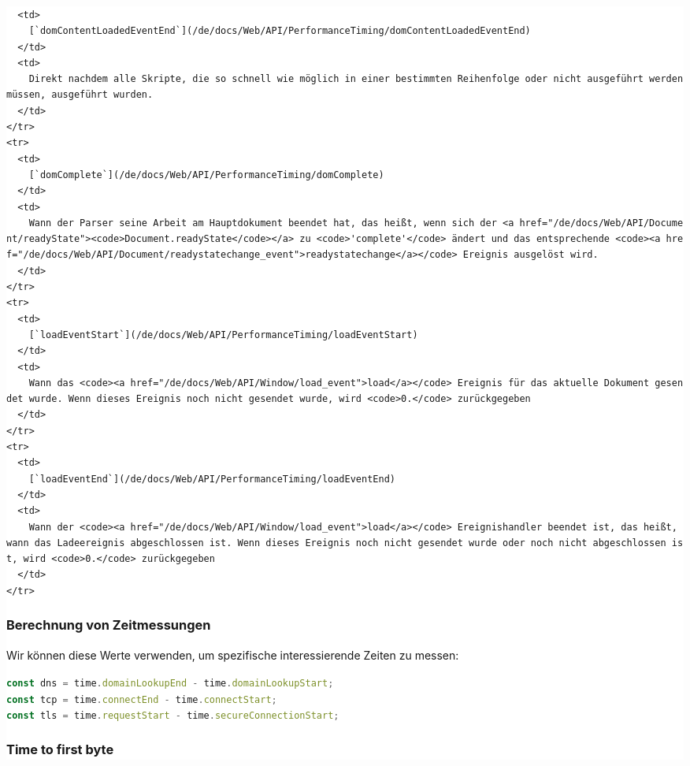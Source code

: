       <td>
        [`domContentLoadedEventEnd`](/de/docs/Web/API/PerformanceTiming/domContentLoadedEventEnd)
      </td>
      <td>
        Direkt nachdem alle Skripte, die so schnell wie möglich in einer bestimmten Reihenfolge oder nicht ausgeführt werden müssen, ausgeführt wurden.
      </td>
    </tr>
    <tr>
      <td>
        [`domComplete`](/de/docs/Web/API/PerformanceTiming/domComplete)
      </td>
      <td>
        Wann der Parser seine Arbeit am Hauptdokument beendet hat, das heißt, wenn sich der <a href="/de/docs/Web/API/Document/readyState"><code>Document.readyState</code></a> zu <code>'complete'</code> ändert und das entsprechende <code><a href="/de/docs/Web/API/Document/readystatechange_event">readystatechange</a></code> Ereignis ausgelöst wird.
      </td>
    </tr>
    <tr>
      <td>
        [`loadEventStart`](/de/docs/Web/API/PerformanceTiming/loadEventStart)
      </td>
      <td>
        Wann das <code><a href="/de/docs/Web/API/Window/load_event">load</a></code> Ereignis für das aktuelle Dokument gesendet wurde. Wenn dieses Ereignis noch nicht gesendet wurde, wird <code>0.</code> zurückgegeben
      </td>
    </tr>
    <tr>
      <td>
        [`loadEventEnd`](/de/docs/Web/API/PerformanceTiming/loadEventEnd)
      </td>
      <td>
        Wann der <code><a href="/de/docs/Web/API/Window/load_event">load</a></code> Ereignishandler beendet ist, das heißt, wann das Ladeereignis abgeschlossen ist. Wenn dieses Ereignis noch nicht gesendet wurde oder noch nicht abgeschlossen ist, wird <code>0.</code> zurückgegeben
      </td>
    </tr>
  </tbody>
</table>

### Berechnung von Zeitmessungen

Wir können diese Werte verwenden, um spezifische interessierende Zeiten zu messen:

```js
const dns = time.domainLookupEnd - time.domainLookupStart;
const tcp = time.connectEnd - time.connectStart;
const tls = time.requestStart - time.secureConnectionStart;
```

### Time to first byte
